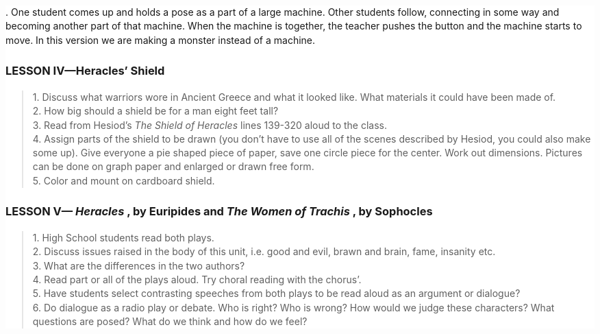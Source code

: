 </i>
. One student comes up and holds a pose as a part of a large machine. Other students follow, connecting in some way and becoming another part of that machine. When the machine is together, the teacher pushes the button and the machine starts to move. In this version we are making a monster instead of a machine.
<h3>
LESSON IV—Heracles’ Shield
</h3>
<blockquote>
<dl>
<dt>
1. Discuss what warriors wore in Ancient Greece and what it looked like. What materials it could have been made of.
<dt>
2. How big should a shield be for a man eight feet tall?
<dt>
3. Read from Hesiod’s
<i>
The Shield of Heracles
</i>
lines 139-320 aloud to the class.
<dt>
4. Assign parts of the shield to be drawn (you don’t have to use all of the scenes described by Hesiod, you could also make some up). Give everyone a pie shaped piece of paper, save one circle piece for the center. Work out dimensions. Pictures can be done on graph paper and enlarged or drawn free form.
<dt>
5. Color and mount on cardboard shield.
</dt>
</dt>
</dt>
</dt>
</dt>
</dl>
</blockquote>
<h3>
LESSON V—
<i>
Heracles
</i>
, by Euripides and
<i>
The Women of Trachis
</i>
,  by Sophocles
</h3>
<blockquote>
<dl>
<dt>
1. High School students read both plays.
<dt>
2. Discuss issues raised in the body of this unit, i.e. good and evil, brawn and brain, fame, insanity etc.
<dt>
3. What are the differences in the two authors?
<dt>
4. Read part or all of the plays aloud. Try choral reading with the chorus’.
<dt>
5. Have students select contrasting speeches from both plays to be read aloud as an argument or dialogue?
<dt>
6. Do dialogue as a radio play or debate. Who is right? Who is wrong? How would we judge these characters? What questions are posed? What do we think and how do we feel?
</dt>
